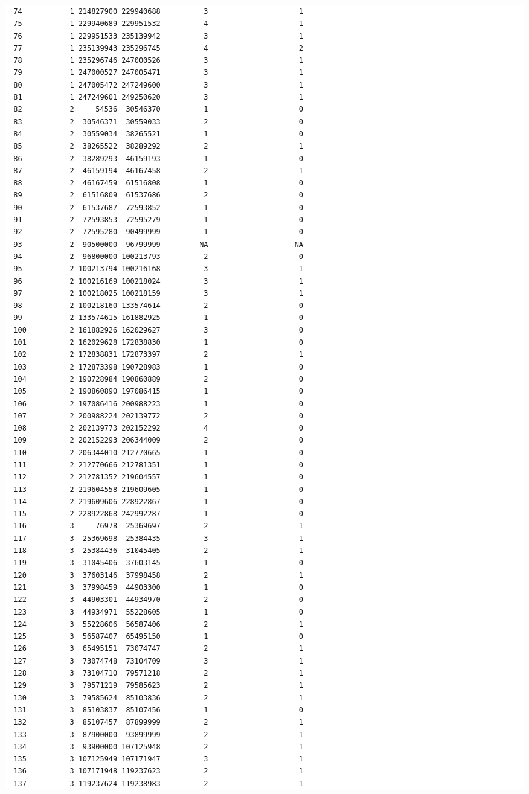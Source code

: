       74           1 214827900 229940688          3                     1
      75           1 229940689 229951532          4                     1
      76           1 229951533 235139942          3                     1
      77           1 235139943 235296745          4                     2
      78           1 235296746 247000526          3                     1
      79           1 247000527 247005471          3                     1
      80           1 247005472 247249600          3                     1
      81           1 247249601 249250620          3                     1
      82           2     54536  30546370          1                     0
      83           2  30546371  30559033          2                     0
      84           2  30559034  38265521          1                     0
      85           2  38265522  38289292          2                     1
      86           2  38289293  46159193          1                     0
      87           2  46159194  46167458          2                     1
      88           2  46167459  61516808          1                     0
      89           2  61516809  61537686          2                     0
      90           2  61537687  72593852          1                     0
      91           2  72593853  72595279          1                     0
      92           2  72595280  90499999          1                     0
      93           2  90500000  96799999         NA                    NA
      94           2  96800000 100213793          2                     0
      95           2 100213794 100216168          3                     1
      96           2 100216169 100218024          3                     1
      97           2 100218025 100218159          3                     1
      98           2 100218160 133574614          2                     0
      99           2 133574615 161882925          1                     0
      100          2 161882926 162029627          3                     0
      101          2 162029628 172838830          1                     0
      102          2 172838831 172873397          2                     1
      103          2 172873398 190728983          1                     0
      104          2 190728984 190860889          2                     0
      105          2 190860890 197086415          1                     0
      106          2 197086416 200988223          1                     0
      107          2 200988224 202139772          2                     0
      108          2 202139773 202152292          4                     0
      109          2 202152293 206344009          2                     0
      110          2 206344010 212770665          1                     0
      111          2 212770666 212781351          1                     0
      112          2 212781352 219604557          1                     0
      113          2 219604558 219609605          1                     0
      114          2 219609606 228922867          1                     0
      115          2 228922868 242992287          1                     0
      116          3     76978  25369697          2                     1
      117          3  25369698  25384435          3                     1
      118          3  25384436  31045405          2                     1
      119          3  31045406  37603145          1                     0
      120          3  37603146  37998458          2                     1
      121          3  37998459  44903300          1                     0
      122          3  44903301  44934970          2                     0
      123          3  44934971  55228605          1                     0
      124          3  55228606  56587406          2                     1
      125          3  56587407  65495150          1                     0
      126          3  65495151  73074747          2                     1
      127          3  73074748  73104709          3                     1
      128          3  73104710  79571218          2                     1
      129          3  79571219  79585623          2                     1
      130          3  79585624  85103836          2                     1
      131          3  85103837  85107456          1                     0
      132          3  85107457  87899999          2                     1
      133          3  87900000  93899999          2                     1
      134          3  93900000 107125948          2                     1
      135          3 107125949 107171947          3                     1
      136          3 107171948 119237623          2                     1
      137          3 119237624 119238983          2                     1